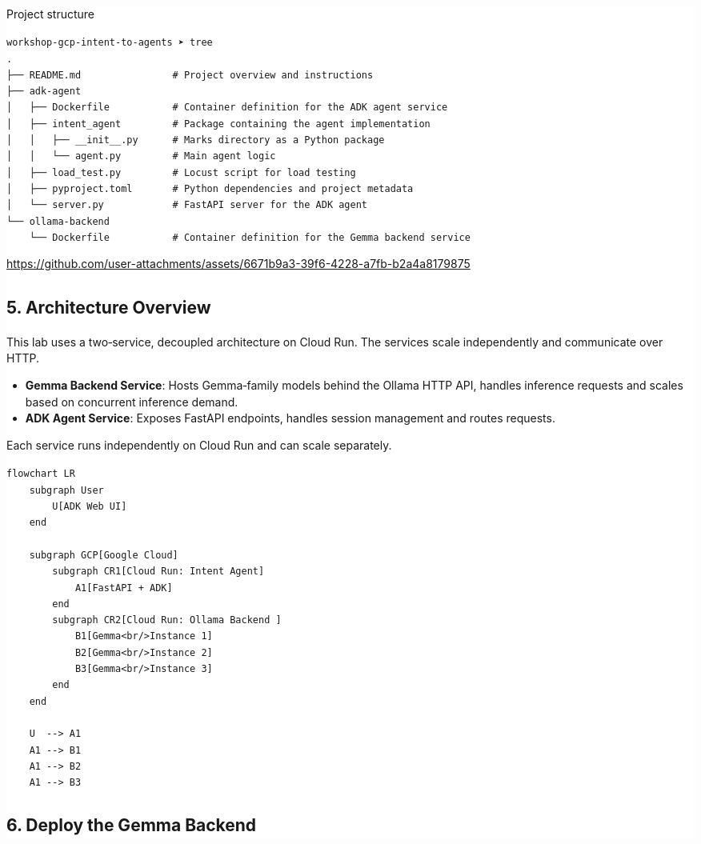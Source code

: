 Project structure

```txt
workshop-gcp-intent-to-agents ➤ tree
.
├── README.md                # Project overview and instructions
├── adk-agent
│   ├── Dockerfile           # Container definition for the ADK agent service
│   ├── intent_agent         # Package containing the agent implementation
│   │   ├── __init__.py      # Marks directory as a Python package
│   │   └── agent.py         # Main agent logic
│   ├── load_test.py         # Locust script for load testing
│   ├── pyproject.toml       # Python dependencies and project metadata
│   └── server.py            # FastAPI server for the ADK agent
└── ollama-backend
    └── Dockerfile           # Container definition for the Gemma backend service
```

https://github.com/user-attachments/assets/6671b9a3-39f6-4228-a7fb-b2a4a8179875

## 5. Architecture Overview

This lab uses a two‑service, decoupled architecture on Cloud Run. The services scale independently and communicate over HTTP.
* **Gemma Backend Service**: Hosts Gemma‑family models behind the Ollama HTTP API, handles inference requests and scales based on concurrent inference demand.
* **ADK Agent Service**: Exposes FastAPI endpoints, handles session management and routes requests.

Each service runs independently on Cloud Run and can scale separately.

```mermaid
flowchart LR
    subgraph User
        U[ADK Web UI]
    end

    subgraph GCP[Google Cloud]
        subgraph CR1[Cloud Run: Intent Agent]
            A1[FastAPI + ADK]
        end
        subgraph CR2[Cloud Run: Ollama Backend ]
            B1[Gemma<br/>Instance 1]
            B2[Gemma<br/>Instance 2]
            B3[Gemma<br/>Instance 3]
        end
    end

    U  --> A1
    A1 --> B1
    A1 --> B2
    A1 --> B3
```

## 6. Deploy the Gemma Backend

